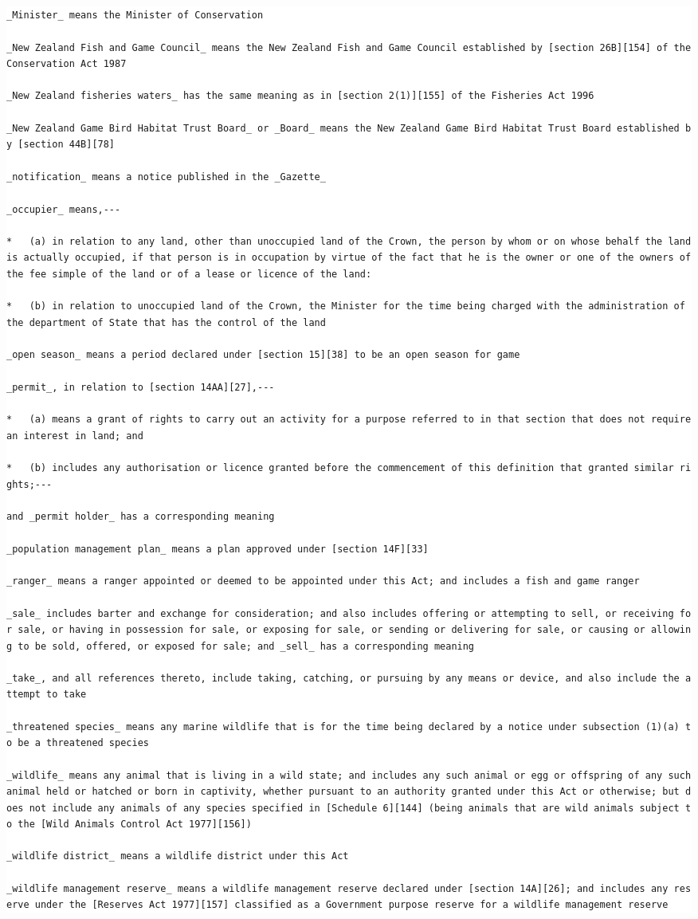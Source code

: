     _Minister_ means the Minister of Conservation
    
    _New Zealand Fish and Game Council_ means the New Zealand Fish and Game Council established by [section 26B][154] of the Conservation Act 1987
    
    _New Zealand fisheries waters_ has the same meaning as in [section 2(1)][155] of the Fisheries Act 1996
    
    _New Zealand Game Bird Habitat Trust Board_ or _Board_ means the New Zealand Game Bird Habitat Trust Board established by [section 44B][78]
    
    _notification_ means a notice published in the _Gazette_
    
    _occupier_ means,---
        
    *   (a) in relation to any land, other than unoccupied land of the Crown, the person by whom or on whose behalf the land is actually occupied, if that person is in occupation by virtue of the fact that he is the owner or one of the owners of the fee simple of the land or of a lease or licence of the land:
    
    *   (b) in relation to unoccupied land of the Crown, the Minister for the time being charged with the administration of the department of State that has the control of the land
    
    _open season_ means a period declared under [section 15][38] to be an open season for game
    
    _permit_, in relation to [section 14AA][27],---
        
    *   (a) means a grant of rights to carry out an activity for a purpose referred to in that section that does not require an interest in land; and
    
    *   (b) includes any authorisation or licence granted before the commencement of this definition that granted similar rights;---
    
    and _permit holder_ has a corresponding meaning
    
    _population management plan_ means a plan approved under [section 14F][33]
    
    _ranger_ means a ranger appointed or deemed to be appointed under this Act; and includes a fish and game ranger
    
    _sale_ includes barter and exchange for consideration; and also includes offering or attempting to sell, or receiving for sale, or having in possession for sale, or exposing for sale, or sending or delivering for sale, or causing or allowing to be sold, offered, or exposed for sale; and _sell_ has a corresponding meaning
    
    _take_, and all references thereto, include taking, catching, or pursuing by any means or device, and also include the attempt to take
    
    _threatened species_ means any marine wildlife that is for the time being declared by a notice under subsection (1)(a) to be a threatened species
    
    _wildlife_ means any animal that is living in a wild state; and includes any such animal or egg or offspring of any such animal held or hatched or born in captivity, whether pursuant to an authority granted under this Act or otherwise; but does not include any animals of any species specified in [Schedule 6][144] (being animals that are wild animals subject to the [Wild Animals Control Act 1977][156])
    
    _wildlife district_ means a wildlife district under this Act
    
    _wildlife management reserve_ means a wildlife management reserve declared under [section 14A][26]; and includes any reserve under the [Reserves Act 1977][157] classified as a Government purpose reserve for a wildlife management reserve
    